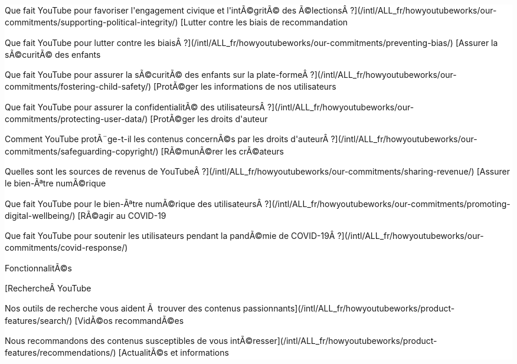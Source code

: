  

 Que fait YouTube pour favoriser l'engagement civique et l'intÃ©gritÃ© des Ã©lectionsÂ ?](/intl/ALL_fr/howyoutubeworks/our-commitments/supporting-political-integrity/)
[Lutter contre les biais de recommandation

 

 Que fait YouTube pour lutter contre les biaisÂ ?](/intl/ALL_fr/howyoutubeworks/our-commitments/preventing-bias/)
[Assurer la sÃ©curitÃ© des enfants

 

 Que fait YouTube pour assurer la sÃ©curitÃ© des enfants sur la plate-formeÂ ?](/intl/ALL_fr/howyoutubeworks/our-commitments/fostering-child-safety/)
[ProtÃ©ger les informations de nos utilisateurs

 

 Que fait YouTube pour assurer la confidentialitÃ© des utilisateursÂ ?](/intl/ALL_fr/howyoutubeworks/our-commitments/protecting-user-data/)
[ProtÃ©ger les droits d'auteur

 

 Comment YouTube protÃ¨ge-t-il les contenus concernÃ©s par les droits d'auteurÂ ?](/intl/ALL_fr/howyoutubeworks/our-commitments/safeguarding-copyright/)
[RÃ©munÃ©rer les crÃ©ateurs

 

 Quelles sont les sources de revenus de YouTubeÂ ?](/intl/ALL_fr/howyoutubeworks/our-commitments/sharing-revenue/)
[Assurer le bien-Ãªtre numÃ©rique

 

 Que fait YouTube pour le bien-Ãªtre numÃ©rique des utilisateursÂ ?](/intl/ALL_fr/howyoutubeworks/our-commitments/promoting-digital-wellbeing/)
[RÃ©agir au COVID-19

 

 Que fait YouTube pour soutenir les utilisateurs pendant la pandÃ©mie de COVID-19Â ?](/intl/ALL_fr/howyoutubeworks/our-commitments/covid-response/)





 FonctionnalitÃ©s

 



[RechercheÂ YouTube

 

 Nos outils de recherche vous aident Ã  trouver des contenus passionnants](/intl/ALL_fr/howyoutubeworks/product-features/search/)
[VidÃ©os recommandÃ©es

 

 Nous recommandons des contenus susceptibles de vous intÃ©resser](/intl/ALL_fr/howyoutubeworks/product-features/recommendations/)
[ActualitÃ©s et informations
